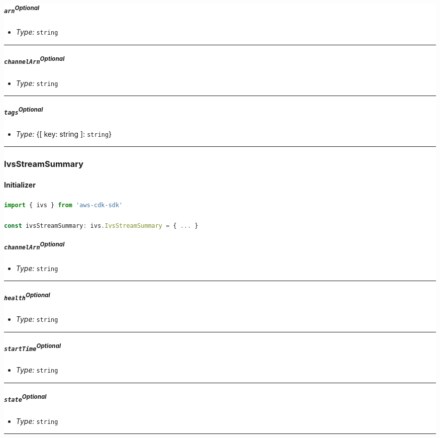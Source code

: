 ##### `arn`<sup>Optional</sup> <a name="aws-cdk-sdk.ivs.IvsStreamKeySummary.property.arn"></a>

- *Type:* `string`

---

##### `channelArn`<sup>Optional</sup> <a name="aws-cdk-sdk.ivs.IvsStreamKeySummary.property.channelArn"></a>

- *Type:* `string`

---

##### `tags`<sup>Optional</sup> <a name="aws-cdk-sdk.ivs.IvsStreamKeySummary.property.tags"></a>

- *Type:* {[ key: string ]: `string`}

---

### IvsStreamSummary <a name="aws-cdk-sdk.ivs.IvsStreamSummary"></a>

#### Initializer <a name="[object Object].Initializer"></a>

```typescript
import { ivs } from 'aws-cdk-sdk'

const ivsStreamSummary: ivs.IvsStreamSummary = { ... }
```

##### `channelArn`<sup>Optional</sup> <a name="aws-cdk-sdk.ivs.IvsStreamSummary.property.channelArn"></a>

- *Type:* `string`

---

##### `health`<sup>Optional</sup> <a name="aws-cdk-sdk.ivs.IvsStreamSummary.property.health"></a>

- *Type:* `string`

---

##### `startTime`<sup>Optional</sup> <a name="aws-cdk-sdk.ivs.IvsStreamSummary.property.startTime"></a>

- *Type:* `string`

---

##### `state`<sup>Optional</sup> <a name="aws-cdk-sdk.ivs.IvsStreamSummary.property.state"></a>

- *Type:* `string`

---